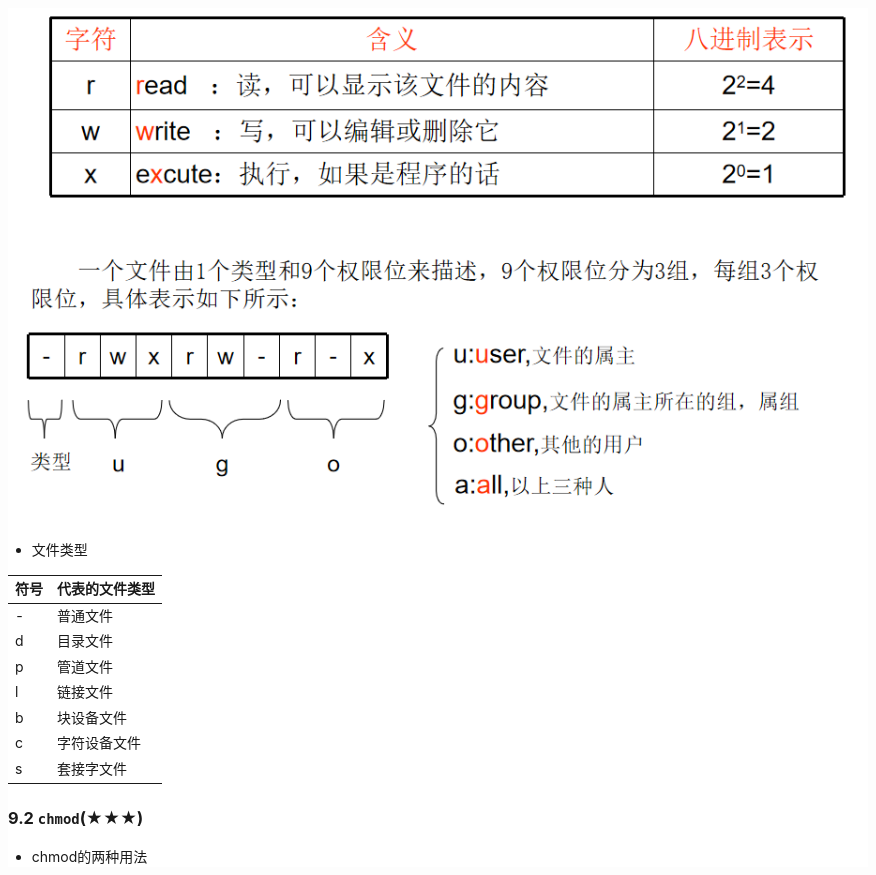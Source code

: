 ![文件权限概念](文件和目录管理.assets/文件权限概念.png)

* 文件类型

| 符号 | 代表的文件类型 |
| ---- | -------------- |
| -    | 普通文件       |
| d    | 目录文件       |
| p    | 管道文件       |
| l    | 链接文件       |
| b    | 块设备文件     |
| c    | 字符设备文件   |
| s    | 套接字文件     |



### 9.2 `chmod`(★★★)

* chmod的两种用法
